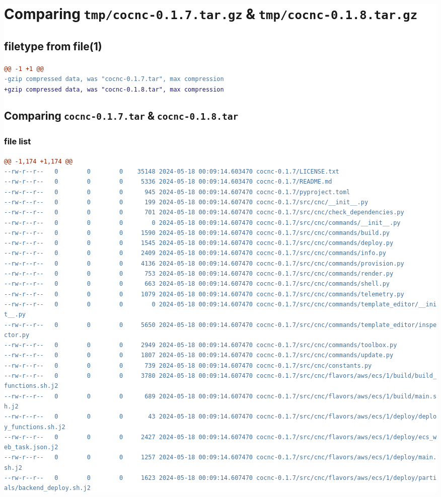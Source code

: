 # Comparing `tmp/cocnc-0.1.7.tar.gz` & `tmp/cocnc-0.1.8.tar.gz`

## filetype from file(1)

```diff
@@ -1 +1 @@
-gzip compressed data, was "cocnc-0.1.7.tar", max compression
+gzip compressed data, was "cocnc-0.1.8.tar", max compression
```

## Comparing `cocnc-0.1.7.tar` & `cocnc-0.1.8.tar`

### file list

```diff
@@ -1,174 +1,174 @@
--rw-r--r--   0        0        0    35148 2024-05-18 00:09:14.603470 cocnc-0.1.7/LICENSE.txt
--rw-r--r--   0        0        0     5336 2024-05-18 00:09:14.603470 cocnc-0.1.7/README.md
--rw-r--r--   0        0        0      945 2024-05-18 00:09:14.607470 cocnc-0.1.7/pyproject.toml
--rw-r--r--   0        0        0      199 2024-05-18 00:09:14.607470 cocnc-0.1.7/src/cnc/__init__.py
--rw-r--r--   0        0        0      701 2024-05-18 00:09:14.607470 cocnc-0.1.7/src/cnc/check_dependencies.py
--rw-r--r--   0        0        0        0 2024-05-18 00:09:14.607470 cocnc-0.1.7/src/cnc/commands/__init__.py
--rw-r--r--   0        0        0     1590 2024-05-18 00:09:14.607470 cocnc-0.1.7/src/cnc/commands/build.py
--rw-r--r--   0        0        0     1545 2024-05-18 00:09:14.607470 cocnc-0.1.7/src/cnc/commands/deploy.py
--rw-r--r--   0        0        0     2409 2024-05-18 00:09:14.607470 cocnc-0.1.7/src/cnc/commands/info.py
--rw-r--r--   0        0        0     4136 2024-05-18 00:09:14.607470 cocnc-0.1.7/src/cnc/commands/provision.py
--rw-r--r--   0        0        0      753 2024-05-18 00:09:14.607470 cocnc-0.1.7/src/cnc/commands/render.py
--rw-r--r--   0        0        0      663 2024-05-18 00:09:14.607470 cocnc-0.1.7/src/cnc/commands/shell.py
--rw-r--r--   0        0        0     1079 2024-05-18 00:09:14.607470 cocnc-0.1.7/src/cnc/commands/telemetry.py
--rw-r--r--   0        0        0        0 2024-05-18 00:09:14.607470 cocnc-0.1.7/src/cnc/commands/template_editor/__init__.py
--rw-r--r--   0        0        0     5650 2024-05-18 00:09:14.607470 cocnc-0.1.7/src/cnc/commands/template_editor/inspector.py
--rw-r--r--   0        0        0     2949 2024-05-18 00:09:14.607470 cocnc-0.1.7/src/cnc/commands/toolbox.py
--rw-r--r--   0        0        0     1807 2024-05-18 00:09:14.607470 cocnc-0.1.7/src/cnc/commands/update.py
--rw-r--r--   0        0        0      739 2024-05-18 00:09:14.607470 cocnc-0.1.7/src/cnc/constants.py
--rw-r--r--   0        0        0     3780 2024-05-18 00:09:14.607470 cocnc-0.1.7/src/cnc/flavors/aws/ecs/1/build/build_functions.sh.j2
--rw-r--r--   0        0        0      689 2024-05-18 00:09:14.607470 cocnc-0.1.7/src/cnc/flavors/aws/ecs/1/build/main.sh.j2
--rw-r--r--   0        0        0       43 2024-05-18 00:09:14.607470 cocnc-0.1.7/src/cnc/flavors/aws/ecs/1/deploy/deploy_functions.sh.j2
--rw-r--r--   0        0        0     2427 2024-05-18 00:09:14.607470 cocnc-0.1.7/src/cnc/flavors/aws/ecs/1/deploy/ecs_web_task.json.j2
--rw-r--r--   0        0        0     1257 2024-05-18 00:09:14.607470 cocnc-0.1.7/src/cnc/flavors/aws/ecs/1/deploy/main.sh.j2
--rw-r--r--   0        0        0     1623 2024-05-18 00:09:14.607470 cocnc-0.1.7/src/cnc/flavors/aws/ecs/1/deploy/partials/backend_deploy.sh.j2
```